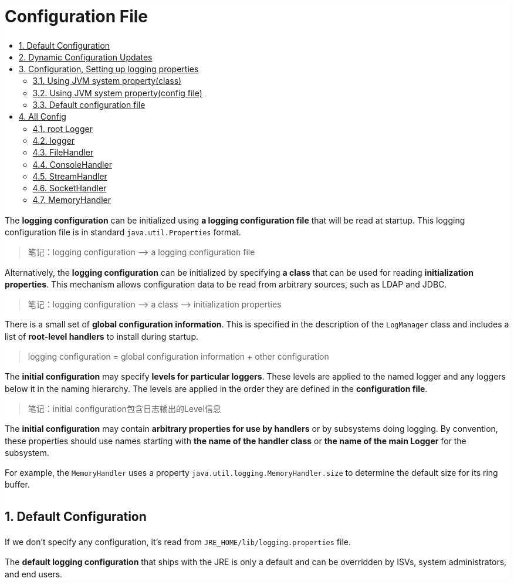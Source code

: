 # Configuration File



- [1. Default Configuration](#1-default-configuration)
- [2. Dynamic Configuration Updates](#2-dynamic-configuration-updates)
- [3. Configuration, Setting up logging properties](#3-configuration-setting-up-logging-properties)
  - [3.1. Using JVM system property(class)](#31-using-jvm-system-propertyclass)
  - [3.2. Using JVM system property(config file)](#32-using-jvm-system-propertyconfig-file)
  - [3.3. Default configuration file](#33-default-configuration-file)
- [4. All Config](#4-all-config)
  - [4.1. root Logger](#41-root-logger)
  - [4.2. logger](#42-logger)
  - [4.3. FileHandler](#43-filehandler)
  - [4.4. ConsoleHandler](#44-consolehandler)
  - [4.5. StreamHandler](#45-streamhandler)
  - [4.6. SocketHandler](#46-sockethandler)
  - [4.7. MemoryHandler](#47-memoryhandler)



The **logging configuration** can be initialized using **a logging configuration file** that will be read at startup. This logging configuration file is in standard `java.util.Properties` format.

> 笔记：logging configuration --> a logging configuration file

Alternatively, the **logging configuration** can be initialized by specifying **a class** that can be used for reading **initialization properties**. This mechanism allows configuration data to be read from arbitrary sources, such as LDAP and JDBC.

> 笔记：logging configuration --> a class --> initialization properties

There is a small set of **global configuration information**. This is specified in the description of the `LogManager` class and includes a list of **root-level handlers** to install during startup.

> logging configuration = global configuration information + other configuration

The **initial configuration** may specify **levels for particular loggers**. These levels are applied to the named logger and any loggers below it in the naming hierarchy. The levels are applied in the order they are defined in the **configuration file**.

> 笔记：initial configuration包含日志输出的Level信息

The **initial configuration** may contain **arbitrary properties for use by handlers** or by subsystems doing logging. By convention, these properties should use names starting with **the name of the handler class** or **the name of the main Logger** for the subsystem.

For example, the `MemoryHandler` uses a property `java.util.logging.MemoryHandler.size` to determine the default size for its ring buffer.

## 1. Default Configuration

If we don’t specify any configuration, it’s read from `JRE_HOME/lib/logging.properties` file.

The **default logging configuration** that ships with the JRE is only a default and can be overridden by ISVs, system administrators, and end users.
